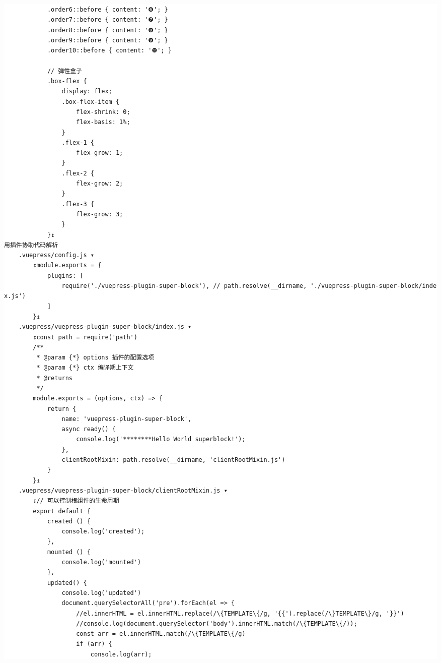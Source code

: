                 .order6::before { content: '❻'; }
                .order7::before { content: '❼'; }
                .order8::before { content: '❽'; }
                .order9::before { content: '❾'; }
                .order10::before { content: '❿'; }

                // 弹性盒子
                .box-flex {
                    display: flex;
                    .box-flex-item {
                        flex-shrink: 0;
                        flex-basis: 1%;
                    }
                    .flex-1 {
                        flex-grow: 1;
                    }
                    .flex-2 {
                        flex-grow: 2;
                    }
                    .flex-3 {
                        flex-grow: 3;
                    }
                }↥
    用插件协助代码解析
        .vuepress/config.js ▾
            ↧module.exports = {
                plugins: [
                    require('./vuepress-plugin-super-block'), // path.resolve(__dirname, './vuepress-plugin-super-block/index.js')
                ]
            }↥
        .vuepress/vuepress-plugin-super-block/index.js ▾
            ↧const path = require('path')
            /**
             * @param {*} options 插件的配置选项
             * @param {*} ctx 编译期上下文
             * @returns
             */
            module.exports = (options, ctx) => {
                return {
                    name: 'vuepress-plugin-super-block',
                    async ready() {
                        console.log('********Hello World superblock!');
                    },
                    clientRootMixin: path.resolve(__dirname, 'clientRootMixin.js')
                }
            }↥
        .vuepress/vuepress-plugin-super-block/clientRootMixin.js ▾
            ↧// 可以控制根组件的生命周期
            export default {
                created () {
                    console.log('created');
                },
                mounted () {
                    console.log('mounted')
                },
                updated() {
                    console.log('updated')
                    document.querySelectorAll('pre').forEach(el => {
                        //el.innerHTML = el.innerHTML.replace(/\{TEMPLATE\{/g, '{{').replace(/\}TEMPLATE\}/g, '}}')
                        //console.log(document.querySelector('body').innerHTML.match(/\{TEMPLATE\{/));
                        const arr = el.innerHTML.match(/\{TEMPLATE\{/g)
                        if (arr) {
                            console.log(arr);
